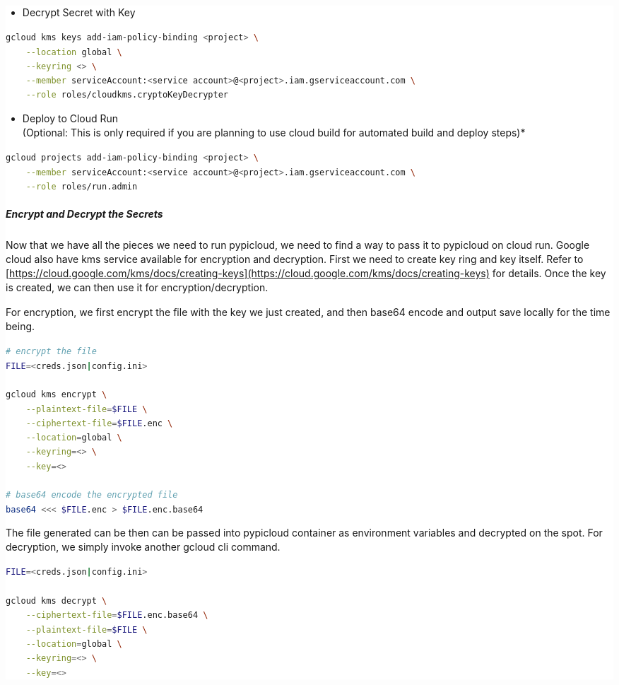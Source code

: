 * Decrypt Secret with Key
  
```bash
gcloud kms keys add-iam-policy-binding <project> \
    --location global \
    --keyring <> \
    --member serviceAccount:<service account>@<project>.iam.gserviceaccount.com \
    --role roles/cloudkms.cryptoKeyDecrypter
```

* Deploy to Cloud Run  
    (Optional: This is only required if you are planning to use cloud build for automated build and deploy steps)*

```bash
gcloud projects add-iam-policy-binding <project> \
    --member serviceAccount:<service account>@<project>.iam.gserviceaccount.com \
    --role roles/run.admin
```

##### Encrypt and Decrypt the Secrets

Now that we have all the pieces we need to run pypicloud, we need to find a way to pass it to pypicloud on cloud run. Google cloud also have kms service available for encryption and decryption. First we need to create key ring and key itself. Refer to [https://cloud.google.com/kms/docs/creating-keys](https://cloud.google.com/kms/docs/creating-keys) for details. Once the key is created, we can then use it for encryption/decryption.

For encryption, we first encrypt the file with the key we just created, and then base64 encode and output save locally for the time being.

```bash
# encrypt the file
FILE=<creds.json|config.ini>

gcloud kms encrypt \
    --plaintext-file=$FILE \
    --ciphertext-file=$FILE.enc \
    --location=global \
    --keyring=<> \
    --key=<>

# base64 encode the encrypted file
base64 <<< $FILE.enc > $FILE.enc.base64
```

The file generated can be then can be passed into pypicloud container as environment variables and decrypted on the spot. For decryption, we simply invoke another gcloud cli command.

```bash
FILE=<creds.json|config.ini>

gcloud kms decrypt \
    --ciphertext-file=$FILE.enc.base64 \
    --plaintext-file=$FILE \
    --location=global \
    --keyring=<> \
    --key=<>
```
